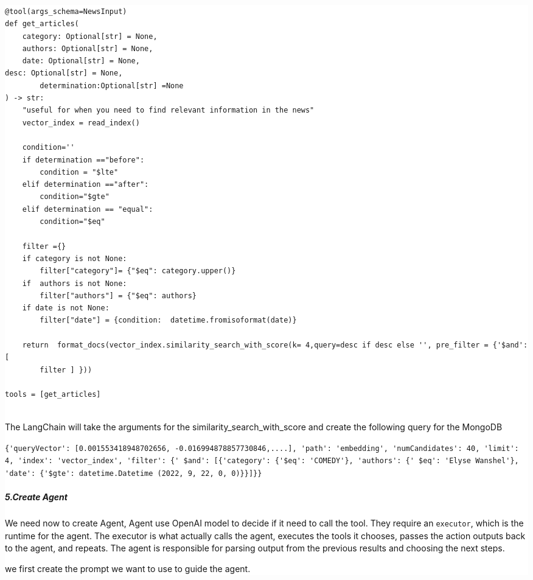 ```
@tool(args_schema=NewsInput)  
def get_articles(  
    category: Optional[str] = None,  
    authors: Optional[str] = None,  
    date: Optional[str] = None,  
desc: Optional[str] = None,  
        determination:Optional[str] =None  
) -> str:  
    "useful for when you need to find relevant information in the news"  
    vector_index = read_index()  
  
    condition=''  
    if determination =="before":  
        condition = "$lte"  
    elif determination =="after":  
        condition="$gte"  
    elif determination == "equal":  
        condition="$eq"  
  
    filter ={}  
    if category is not None:  
        filter["category"]= {"$eq": category.upper()}  
    if  authors is not None:  
        filter["authors"] = {"$eq": authors}  
    if date is not None:  
        filter["date"] = {condition:  datetime.fromisoformat(date)}  
  
    return  format_docs(vector_index.similarity_search_with_score(k= 4,query=desc if desc else '', pre_filter = {'$and': [  
        filter ] }))
        
tools = [get_articles]  
      
```

The LangChain will take the arguments for the similarity_search_with_score and create the following query for the MongoDB 

```
{'queryVector': [0.001553418948702656, -0.016994878857730846,....], 'path': 'embedding', 'numCandidates': 40, 'limit': 4, 'index': 'vector_index', 'filter': {' $and': [{'category': {'$eq': 'COMEDY'}, 'authors': {' $eq': 'Elyse Wanshel'}, 'date': {'$gte': datetime.Datetime (2022, 9, 22, 0, 0)}}]}}
```

##### 5.Create Agent 

We need now to create Agent, Agent use OpenAI model to decide if it need to call the tool. They require an `executor`, which is the runtime for the agent. The executor is what actually calls the agent, executes the tools it chooses, passes the action outputs back to the agent, and repeats. The agent is responsible for parsing output from the previous results and choosing the next steps.


we first create the prompt we want to use to guide the agent.
